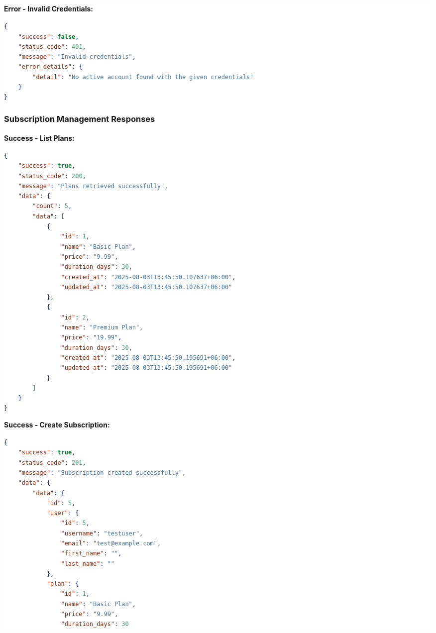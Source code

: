 **Error - Invalid Credentials:**
```json
{
    "success": false,
    "status_code": 401,
    "message": "Invalid credentials",
    "error_details": {
        "detail": "No active account found with the given credentials"
    }
}
```

### Subscription Management Responses

**Success - List Plans:**
```json
{
    "success": true,
    "status_code": 200,
    "message": "Plans retrieved successfully",
    "data": {
        "count": 5,
        "data": [
            {
                "id": 1,
                "name": "Basic Plan",
                "price": "9.99",
                "duration_days": 30,
                "created_at": "2025-08-03T13:45:50.107637+06:00",
                "updated_at": "2025-08-03T13:45:50.107637+06:00"
            },
            {
                "id": 2,
                "name": "Premium Plan",
                "price": "19.99",
                "duration_days": 30,
                "created_at": "2025-08-03T13:45:50.195691+06:00",
                "updated_at": "2025-08-03T13:45:50.195691+06:00"
            }
        ]
    }
}
```

**Success - Create Subscription:**
```json
{
    "success": true,
    "status_code": 201,
    "message": "Subscription created successfully",
    "data": {
        "data": {
            "id": 5,
            "user": {
                "id": 5,
                "username": "testuser",
                "email": "test@example.com",
                "first_name": "",
                "last_name": ""
            },
            "plan": {
                "id": 1,
                "name": "Basic Plan",
                "price": "9.99",
                "duration_days": 30
```